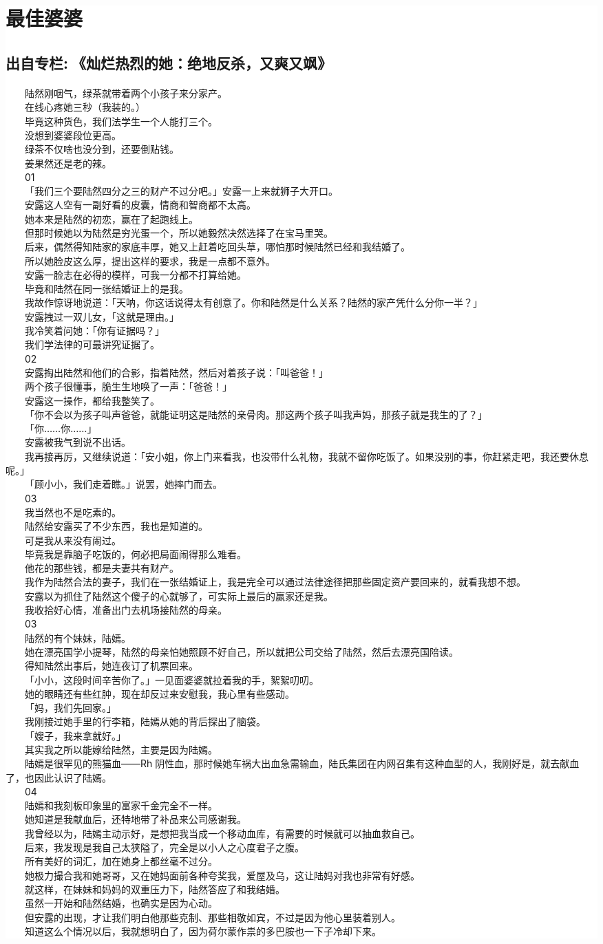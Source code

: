 # 最佳婆婆  
## 出自专栏: 《灿烂热烈的她：绝地反杀，又爽又飒》  
&emsp;&emsp;陆然刚咽气，绿茶就带着两个小孩子来分家产。  
&emsp;&emsp;在线心疼她三秒（我装的。）  
&emsp;&emsp;毕竟这种货色，我们法学生一个人能打三个。  
&emsp;&emsp;没想到婆婆段位更高。  
&emsp;&emsp;绿茶不仅啥也没分到，还要倒贴钱。  
&emsp;&emsp;姜果然还是老的辣。  
&emsp;&emsp;01  
&emsp;&emsp;「我们三个要陆然四分之三的财产不过分吧。」安露一上来就狮子大开口。  
&emsp;&emsp;安露这人空有一副好看的皮囊，情商和智商都不太高。  
&emsp;&emsp;她本来是陆然的初恋，赢在了起跑线上。  
&emsp;&emsp;但那时候她以为陆然是穷光蛋一个，所以她毅然决然选择了在宝马里哭。  
&emsp;&emsp;后来，偶然得知陆家的家底丰厚，她又上赶着吃回头草，哪怕那时候陆然已经和我结婚了。  
&emsp;&emsp;所以她脸皮这么厚，提出这样的要求，我是一点都不意外。  
&emsp;&emsp;安露一脸志在必得的模样，可我一分都不打算给她。  
&emsp;&emsp;毕竟和陆然在同一张结婚证上的是我。  
&emsp;&emsp;我故作惊讶地说道：「天呐，你这话说得太有创意了。你和陆然是什么关系？陆然的家产凭什么分你一半？」  
&emsp;&emsp;安露拽过一双儿女，「这就是理由。」  
&emsp;&emsp;我冷笑着问她：「你有证据吗？」  
&emsp;&emsp;我们学法律的可最讲究证据了。  
&emsp;&emsp;02  
&emsp;&emsp;安露掏出陆然和他们的合影，指着陆然，然后对着孩子说：「叫爸爸！」  
&emsp;&emsp;两个孩子很懂事，脆生生地唤了一声：「爸爸！」  
&emsp;&emsp;安露这一操作，都给我整笑了。  
&emsp;&emsp;「你不会以为孩子叫声爸爸，就能证明这是陆然的亲骨肉。那这两个孩子叫我声妈，那孩子就是我生的了？」  
&emsp;&emsp;「你……你……」  
&emsp;&emsp;安露被我气到说不出话。  
&emsp;&emsp;我再接再厉，又继续说道：「安小姐，你上门来看我，也没带什么礼物，我就不留你吃饭了。如果没别的事，你赶紧走吧，我还要休息呢。」  
&emsp;&emsp;「顾小小，我们走着瞧。」说罢，她摔门而去。  
&emsp;&emsp;03  
&emsp;&emsp;我当然也不是吃素的。  
&emsp;&emsp;陆然给安露买了不少东西，我也是知道的。  
&emsp;&emsp;可是我从来没有闹过。  
&emsp;&emsp;毕竟我是靠脑子吃饭的，何必把局面闹得那么难看。  
&emsp;&emsp;他花的那些钱，都是夫妻共有财产。  
&emsp;&emsp;我作为陆然合法的妻子，我们在一张结婚证上，我是完全可以通过法律途径把那些固定资产要回来的，就看我想不想。  
&emsp;&emsp;安露以为抓住了陆然这个傻子的心就够了，可实际上最后的赢家还是我。  
&emsp;&emsp;我收拾好心情，准备出门去机场接陆然的母亲。  
&emsp;&emsp;03  
&emsp;&emsp;陆然的有个妹妹，陆嫣。  
&emsp;&emsp;她在漂亮国学小提琴，陆然的母亲怕她照顾不好自己，所以就把公司交给了陆然，然后去漂亮国陪读。  
&emsp;&emsp;得知陆然出事后，她连夜订了机票回来。  
&emsp;&emsp;「小小，这段时间辛苦你了。」一见面婆婆就拉着我的手，絮絮叨叨。  
&emsp;&emsp;她的眼睛还有些红肿，现在却反过来安慰我，我心里有些感动。  
&emsp;&emsp;「妈，我们先回家。」  
&emsp;&emsp;我刚接过她手里的行李箱，陆嫣从她的背后探出了脑袋。  
&emsp;&emsp;「嫂子，我来拿就好。」  
&emsp;&emsp;其实我之所以能嫁给陆然，主要是因为陆嫣。  
&emsp;&emsp;陆嫣是很罕见的熊猫血——Rh 阴性血，那时候她车祸大出血急需输血，陆氏集团在内网召集有这种血型的人，我刚好是，就去献血了，也因此认识了陆嫣。  
&emsp;&emsp;04  
&emsp;&emsp;陆嫣和我刻板印象里的富家千金完全不一样。  
&emsp;&emsp;她知道是我献血后，还特地带了补品来公司感谢我。  
&emsp;&emsp;我曾经以为，陆嫣主动示好，是想把我当成一个移动血库，有需要的时候就可以抽血救自己。  
&emsp;&emsp;后来，我发现是我自己太狭隘了，完全是以小人之心度君子之腹。  
&emsp;&emsp;所有美好的词汇，加在她身上都丝毫不过分。  
&emsp;&emsp;她极力撮合我和她哥哥，又在她妈面前各种夸奖我，爱屋及乌，这让陆妈对我也非常有好感。  
&emsp;&emsp;就这样，在妹妹和妈妈的双重压力下，陆然答应了和我结婚。  
&emsp;&emsp;虽然一开始和陆然结婚，也确实是因为心动。  
&emsp;&emsp;但安露的出现，才让我们明白他那些克制、那些相敬如宾，不过是因为他心里装着别人。  
&emsp;&emsp;知道这么个情况以后，我就想明白了，因为荷尔蒙作祟的多巴胺也一下子冷却下来。  